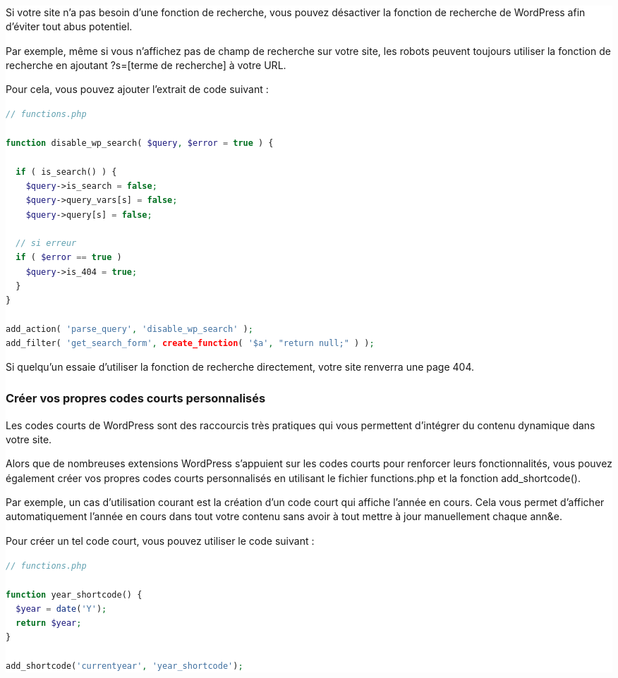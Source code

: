 Si votre site n’a pas besoin d’une fonction de recherche, vous pouvez désactiver la fonction de recherche de WordPress afin d’éviter tout abus potentiel.

Par exemple, même si vous n’affichez pas de champ de recherche sur votre site, les robots peuvent toujours utiliser la fonction de recherche en ajoutant ?s=[terme de recherche] à votre URL.

Pour cela, vous pouvez ajouter l’extrait de code suivant :

```php
// functions.php

function disable_wp_search( $query, $error = true ) {

  if ( is_search() ) {
    $query->is_search = false;
    $query->query_vars[s] = false;
    $query->query[s] = false;

  // si erreur
  if ( $error == true )
    $query->is_404 = true;
  }
}

add_action( 'parse_query', 'disable_wp_search' );
add_filter( 'get_search_form', create_function( '$a', "return null;" ) );
```

Si quelqu’un essaie d’utiliser la fonction de recherche directement, votre site renverra une page 404.

### Créer vos propres codes courts personnalisés

Les codes courts de WordPress sont des raccourcis très pratiques qui vous permettent d’intégrer du contenu dynamique dans votre site.

Alors que de nombreuses extensions WordPress s’appuient sur les codes courts pour renforcer leurs fonctionnalités, vous pouvez également créer vos propres codes courts personnalisés en utilisant le fichier  functions.php et la fonction add_shortcode().

Par exemple, un cas d’utilisation courant est la création d’un code court qui affiche l’année en cours. Cela vous permet d’afficher automatiquement l’année en cours dans tout votre contenu sans avoir à tout mettre à jour manuellement chaque ann&e.

Pour créer un tel code court, vous pouvez utiliser le code suivant :

```php
// functions.php

function year_shortcode() {
  $year = date('Y');
  return $year;
}

add_shortcode('currentyear', 'year_shortcode');
```

